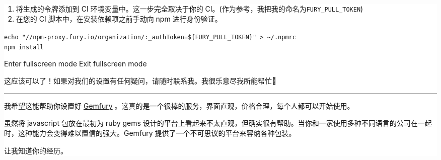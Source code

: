 
1.  将生成的令牌添加到 CI 环境变量中。这一步完全取决于你的 CI。(作为参考，我把我的命名为`FURY_PULL_TOKEN`)
2.  在您的 CI 脚本中，在安装依赖项之前手动向 npm 进行身份验证。

```
echo "//npm-proxy.fury.io/organization/:_authToken=${FURY_PULL_TOKEN}" > ~/.npmrc
npm install 
```

Enter fullscreen mode Exit fullscreen mode

这应该可以了！如果对我们的设置有任何疑问，请随时联系我。我很乐意尽我所能帮忙🙂

* * *

我希望这能帮助你设置好 [Gemfury](https://gemfury.com/) 。这真的是一个很棒的服务，界面直观，价格合理，每个人都可以开始使用。

虽然将 javascript 包放在最初为 ruby gems 设计的平台上看起来不太直观，但确实很有帮助。当你和一家使用多种不同语言的公司在一起时，这种能力会变得难以置信的强大。Gemfury 提供了一个不可思议的平台来容纳各种包装。

让我知道你的经历。